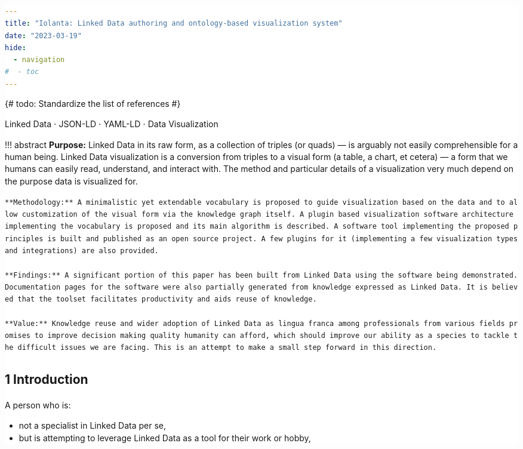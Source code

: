 ```yaml
---
title: "Iolanta: Linked Data authoring and ontology-based visualization system"
date: "2023-03-19"
hide:
  - navigation
#  - toc
---
```


{# todo: Standardize the list of references #}

<style>
.no-min-width th {
  min-width: 2rem !important;
}

pre {
    white-space: pre-wrap;
    word-break: keep-all
}
</style>

Linked Data ⋅ JSON-LD ⋅ YAML-LD ⋅ Data Visualization

!!! abstract
    **Purpose:** Linked Data in its raw form, as a collection of triples (or quads) — is arguably not easily comprehensible for a human being. Linked Data visualization is a conversion from triples to a visual form (a table, a chart, et cetera) — a form that we humans can easily read, understand, and interact with. The method and particular details of a visualization very much depend on the purpose data is visualized for.
    
    **Methodology:** A minimalistic yet extendable vocabulary is proposed to guide visualization based on the data and to allow customization of the visual form via the knowledge graph itself. A plugin based visualization software architecture implementing the vocabulary is proposed and its main algorithm is described. A software tool implementing the proposed principles is built and published as an open source project. A few plugins for it (implementing a few visualization types and integrations) are also provided.
    
    **Findings:** A significant portion of this paper has been built from Linked Data using the software being demonstrated. Documentation pages for the software were also partially generated from knowledge expressed as Linked Data. It is believed that the toolset facilitates productivity and aids reuse of knowledge.
    
    **Value:** Knowledge reuse and wider adoption of Linked Data as lingua franca among professionals from various fields promises to improve decision making quality humanity can afford, which should improve our ability as a species to tackle the difficult issues we are facing. This is an attempt to make a small step forward in this direction.

## 1 Introduction

A person who is:

* not a specialist in Linked Data per se,
* but is attempting to leverage Linked Data as a tool for their work or hobby,
